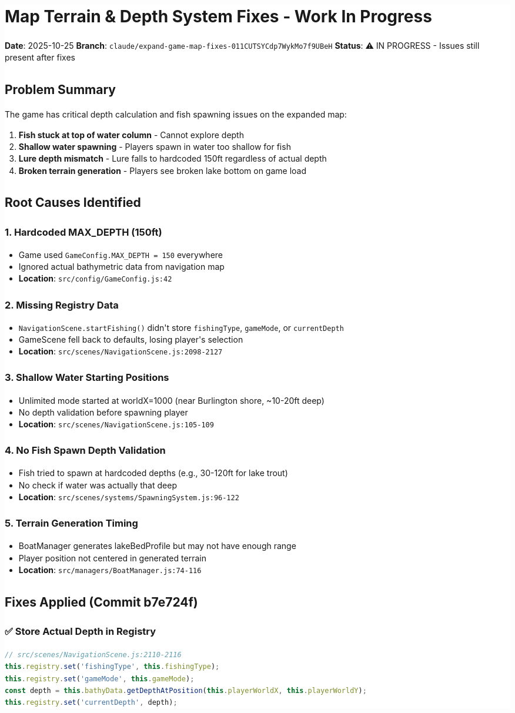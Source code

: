 # Map Terrain & Depth System Fixes - Work In Progress

**Date**: 2025-10-25
**Branch**: `claude/expand-game-map-fixes-011CUTSYCdp7WykMo7f9UBeH`
**Status**: ⚠️ IN PROGRESS - Issues still present after fixes

## Problem Summary

The game has critical depth calculation and fish spawning issues on the expanded map:

1. **Fish stuck at top of water column** - Cannot explore depth
2. **Shallow water spawning** - Players spawn in water too shallow for fish
3. **Lure depth mismatch** - Lure falls to hardcoded 150ft regardless of actual depth
4. **Broken terrain generation** - Players see broken lake bottom on game load

## Root Causes Identified

### 1. Hardcoded MAX_DEPTH (150ft)
- Game used `GameConfig.MAX_DEPTH = 150` everywhere
- Ignored actual bathymetric data from navigation map
- **Location**: `src/config/GameConfig.js:42`

### 2. Missing Registry Data
- `NavigationScene.startFishing()` didn't store `fishingType`, `gameMode`, or `currentDepth`
- GameScene fell back to defaults, losing player's selection
- **Location**: `src/scenes/NavigationScene.js:2098-2127`

### 3. Shallow Water Starting Positions
- Unlimited mode started at worldX=1000 (near Burlington shore, ~10-20ft deep)
- No depth validation before spawning player
- **Location**: `src/scenes/NavigationScene.js:105-109`

### 4. No Fish Spawn Depth Validation
- Fish tried to spawn at hardcoded depths (e.g., 30-120ft for lake trout)
- No check if water was actually that deep
- **Location**: `src/scenes/systems/SpawningSystem.js:96-122`

### 5. Terrain Generation Timing
- BoatManager generates lakeBedProfile but may not have enough range
- Player position not centered in generated terrain
- **Location**: `src/managers/BoatManager.js:74-116`

## Fixes Applied (Commit b7e724f)

### ✅ Store Actual Depth in Registry
```javascript
// src/scenes/NavigationScene.js:2110-2116
this.registry.set('fishingType', this.fishingType);
this.registry.set('gameMode', this.gameMode);
const depth = this.bathyData.getDepthAtPosition(this.playerWorldX, this.playerWorldY);
this.registry.set('currentDepth', depth);
```
